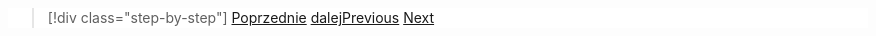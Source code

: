 > [!div class="step-by-step"]
> <span data-ttu-id="624e8-301">[Poprzednie](forms-authentication-configuration-and-advanced-topics-cs.md)
> [dalej](an-overview-of-forms-authentication-vb.md)</span><span class="sxs-lookup"><span data-stu-id="624e8-301">[Previous](forms-authentication-configuration-and-advanced-topics-cs.md)
[Next](an-overview-of-forms-authentication-vb.md)</span></span>
